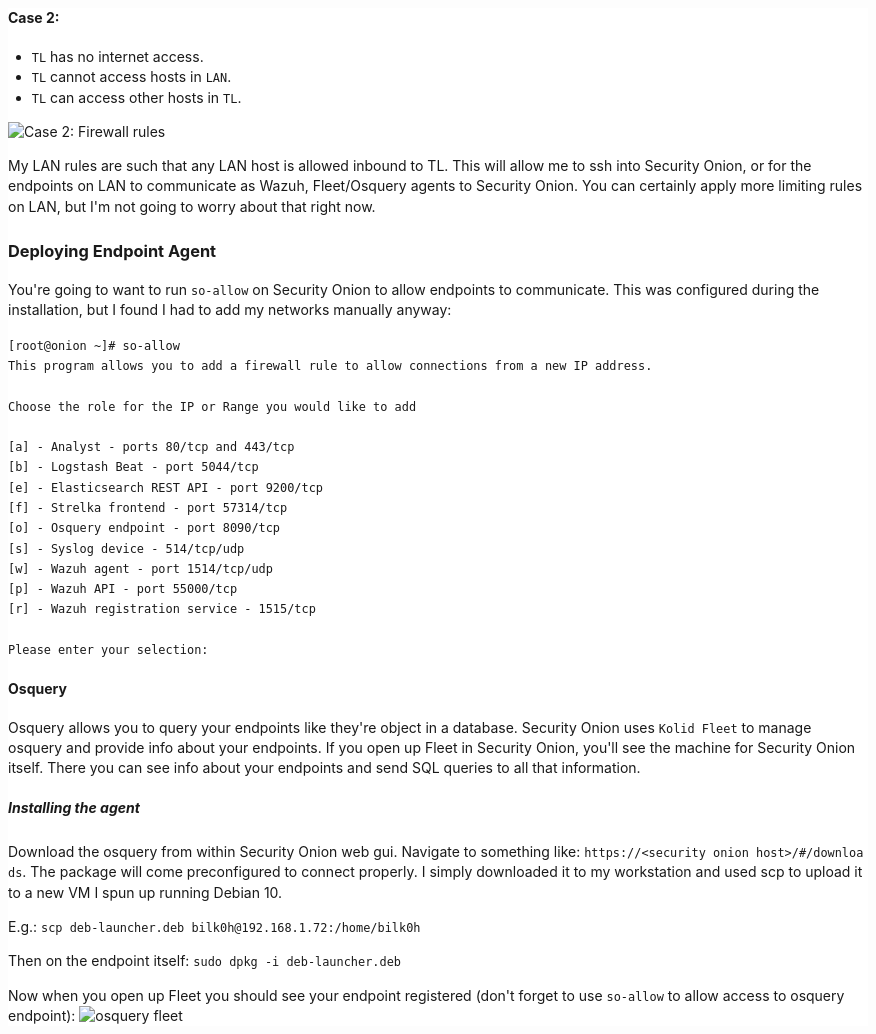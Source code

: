 #### Case 2:
- `TL` has no internet access.
- `TL` cannot access hosts in `LAN`.
- `TL` can access other hosts in `TL`.

![Case 2: Firewall rules](/images/security-onion-proxmox-open-vswitch/3-firewall-rules-2.png)

My LAN rules are such that any LAN host is allowed inbound to TL. This will allow me to ssh into Security Onion, or for the endpoints on LAN to communicate as Wazuh, Fleet/Osquery agents to Security Onion. You can certainly apply more limiting rules on LAN, but I'm not going to worry about that right now.

### Deploying Endpoint Agent
You're going to want to run `so-allow` on Security Onion to allow endpoints to communicate. This was configured during the installation, but I found I had to add my networks manually anyway:
~~~Shell
[root@onion ~]# so-allow
This program allows you to add a firewall rule to allow connections from a new IP address.

Choose the role for the IP or Range you would like to add

[a] - Analyst - ports 80/tcp and 443/tcp
[b] - Logstash Beat - port 5044/tcp
[e] - Elasticsearch REST API - port 9200/tcp
[f] - Strelka frontend - port 57314/tcp
[o] - Osquery endpoint - port 8090/tcp
[s] - Syslog device - 514/tcp/udp
[w] - Wazuh agent - port 1514/tcp/udp
[p] - Wazuh API - port 55000/tcp
[r] - Wazuh registration service - 1515/tcp

Please enter your selection:
~~~

#### Osquery
Osquery allows you to query your endpoints like they're object in a database. Security Onion uses `Kolid Fleet` to manage osquery and provide info about your endpoints. If you open up Fleet in Security Onion, you'll see the machine for Security Onion itself. There you can see info about your endpoints and send SQL queries to all that information.

##### Installing the agent
Download the osquery from within Security Onion web gui. Navigate to something like: `https://<security onion host>/#/downloads`. The package will come preconfigured to connect properly. I simply downloaded it to my workstation and used scp to upload it to a new VM I spun up running Debian 10.

E.g.: `scp deb-launcher.deb bilk0h@192.168.1.72:/home/bilk0h`

Then on the endpoint itself: `sudo dpkg -i deb-launcher.deb`

Now when you open up Fleet you should see your endpoint registered (don't forget to use `so-allow` to allow access to osquery endpoint):
![osquery fleet](/images/security-onion-proxmox-open-vswitch/3-osquery-fleet.png)
